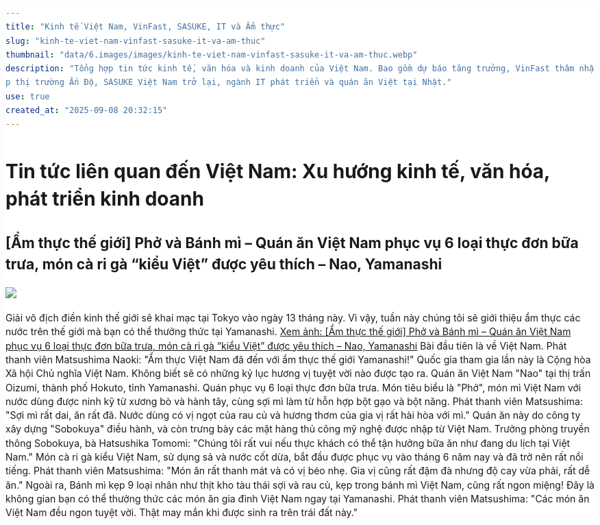 ```yaml
---
title: "Kinh tế Việt Nam, VinFast, SASUKE, IT và Ẩm thực"
slug: "kinh-te-viet-nam-vinfast-sasuke-it-va-am-thuc"
thumbnail: "data/6.images/images/kinh-te-viet-nam-vinfast-sasuke-it-va-am-thuc.webp"
description: "Tổng hợp tin tức kinh tế, văn hóa và kinh doanh của Việt Nam. Bao gồm dự báo tăng trưởng, VinFast thâm nhập thị trường Ấn Độ, SASUKE Việt Nam trở lại, ngành IT phát triển và quán ăn Việt tại Nhật."
use: true
created_at: "2025-09-08 20:32:15"
---
```


# Tin tức liên quan đến Việt Nam: Xu hướng kinh tế, văn hóa, phát triển kinh doanh

## [Ẩm thực thế giới] Phở và Bánh mì – Quán ăn Việt Nam phục vụ 6 loại thực đơn bữa trưa, món cà ri gà “kiểu Việt” được yêu thích – Nao, Yamanashi

![](/images/20250908-22156992-utyv-000-1-view.webp)

Giải vô địch điền kinh thế giới sẽ khai mạc tại Tokyo vào ngày 13 tháng này.
Vì vậy, tuần này chúng tôi sẽ giới thiệu ẩm thực các nước trên thế giới mà bạn có thể thưởng thức tại Yamanashi.
[Xem ảnh: [Ẩm thực thế giới] Phở và Bánh mì – Quán ăn Việt Nam phục vụ 6 loại thực đơn bữa trưa, món cà ri gà “kiểu Việt” được yêu thích – Nao, Yamanashi](https://newsdig.tbs.co.jp/articles/gallery/2156992?utm_source=news.yahoo.co.jp&utm_medium=referral&utm_campaign=partnerLink&ex_position=photo&ex_id=2156992&image=2)
Bài đầu tiên là về Việt Nam.
Phát thanh viên Matsushima Naoki:
"Ẩm thực Việt Nam đã đến với ẩm thực thế giới Yamanashi!"
Quốc gia tham gia lần này là Cộng hòa Xã hội Chủ nghĩa Việt Nam.
Không biết sẽ có những kỷ lục hương vị tuyệt vời nào được tạo ra.
Quán ăn Việt Nam "Nao" tại thị trấn Oizumi, thành phố Hokuto, tỉnh Yamanashi.
Quán phục vụ 6 loại thực đơn bữa trưa.
Món tiêu biểu là "Phở", món mì Việt Nam với nước dùng được ninh kỹ từ xương bò và hành tây, cùng sợi mì làm từ hỗn hợp bột gạo và bột năng.
Phát thanh viên Matsushima:
"Sợi mì rất dai, ăn rất đã. Nước dùng có vị ngọt của rau củ và hương thơm của gia vị rất hài hòa với mì."
Quán ăn này do công ty xây dựng "Sobokuya" điều hành, và còn trưng bày các mặt hàng thủ công mỹ nghệ được nhập từ Việt Nam.
Trưởng phòng truyền thông Sobokuya, bà Hatsushika Tomomi:
"Chúng tôi rất vui nếu thực khách có thể tận hưởng bữa ăn như đang du lịch tại Việt Nam."
Món cà ri gà kiểu Việt Nam, sử dụng sả và nước cốt dừa, bắt đầu được phục vụ vào tháng 6 năm nay và đã trở nên rất nổi tiếng.
Phát thanh viên Matsushima:
"Món ăn rất thanh mát và có vị béo nhẹ. Gia vị cũng rất đậm đà nhưng độ cay vừa phải, rất dễ ăn."
Ngoài ra, Bánh mì kẹp 9 loại nhân như thịt kho tàu thái sợi và rau củ, kẹp trong bánh mì Việt Nam, cũng rất ngon miệng!
Đây là không gian bạn có thể thưởng thức các món ăn gia đình Việt Nam ngay tại Yamanashi.
Phát thanh viên Matsushima:
"Các món ăn Việt Nam đều ngon tuyệt vời. Thật may mắn khi được sinh ra trên trái đất này."
